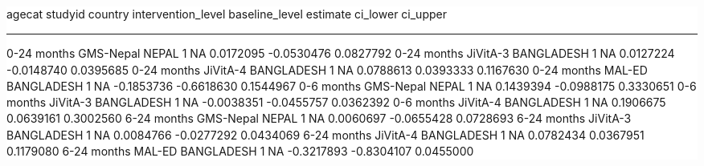 
agecat        studyid     country      intervention_level   baseline_level      estimate     ci_lower    ci_upper
------------  ----------  -----------  -------------------  ---------------  -----------  -----------  ----------
0-24 months   GMS-Nepal   NEPAL        1                    NA                 0.0172095   -0.0530476   0.0827792
0-24 months   JiVitA-3    BANGLADESH   1                    NA                 0.0127224   -0.0148740   0.0395685
0-24 months   JiVitA-4    BANGLADESH   1                    NA                 0.0788613    0.0393333   0.1167630
0-24 months   MAL-ED      BANGLADESH   1                    NA                -0.1853736   -0.6618630   0.1544967
0-6 months    GMS-Nepal   NEPAL        1                    NA                 0.1439394   -0.0988175   0.3330651
0-6 months    JiVitA-3    BANGLADESH   1                    NA                -0.0038351   -0.0455757   0.0362392
0-6 months    JiVitA-4    BANGLADESH   1                    NA                 0.1906675    0.0639161   0.3002560
6-24 months   GMS-Nepal   NEPAL        1                    NA                 0.0060697   -0.0655428   0.0728693
6-24 months   JiVitA-3    BANGLADESH   1                    NA                 0.0084766   -0.0277292   0.0434069
6-24 months   JiVitA-4    BANGLADESH   1                    NA                 0.0782434    0.0367951   0.1179080
6-24 months   MAL-ED      BANGLADESH   1                    NA                -0.3217893   -0.8304107   0.0455000
